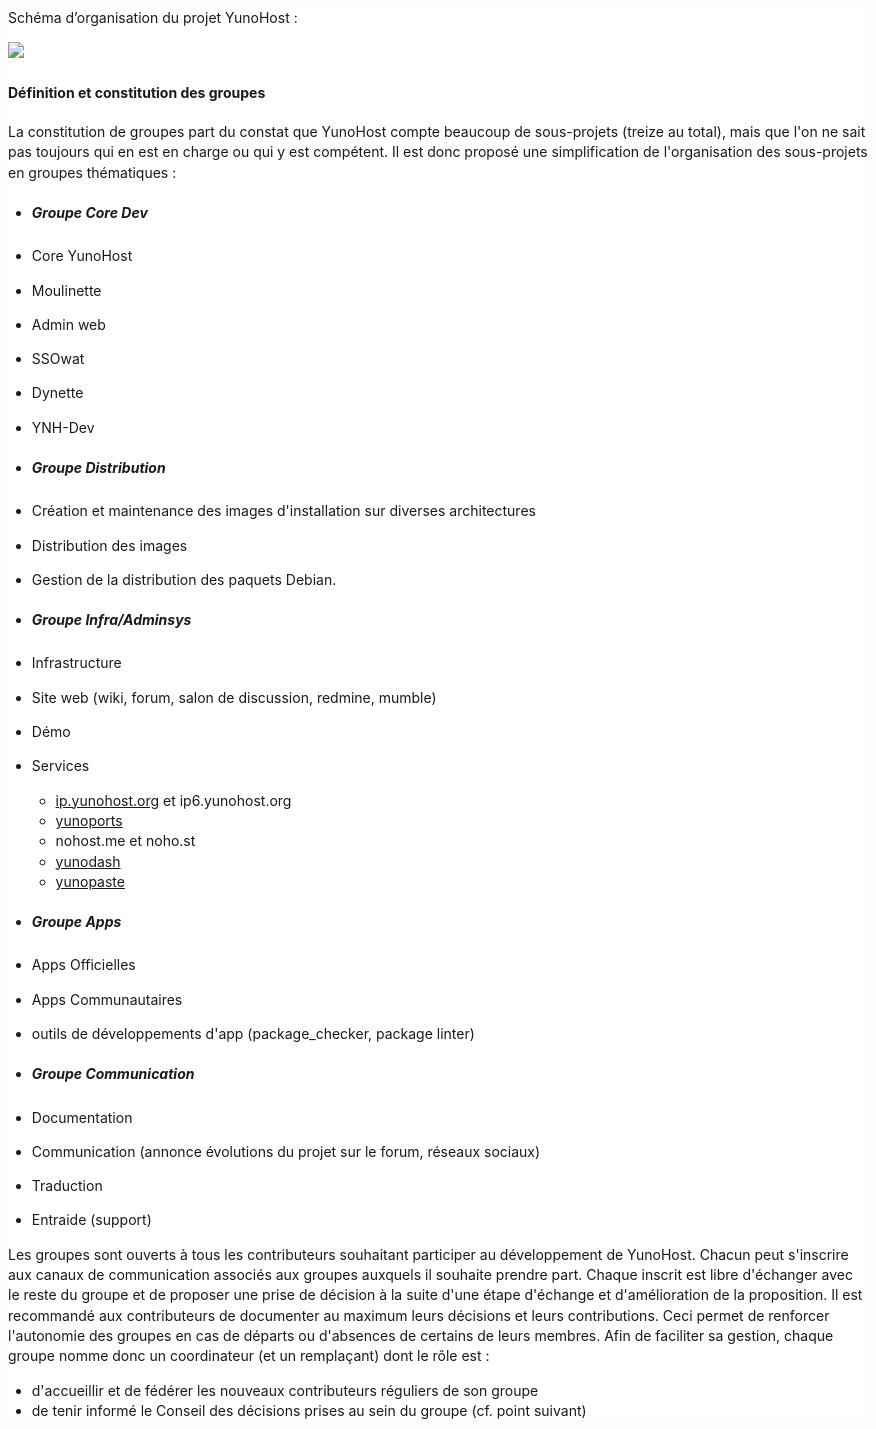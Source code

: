 Schéma d’organisation du projet YunoHost :

<img src="https://raw.githubusercontent.com/YunoHost/yunohost-project-organization/master/organization_schema.png" height="600px" />


#### Définition et constitution des groupes
La constitution de groupes part du constat que YunoHost compte beaucoup de sous-projets (treize au total), mais que l'on ne sait pas toujours qui en est en charge ou qui y est compétent. Il est donc proposé une simplification de l'organisation des sous-projets en groupes thématiques :

- ##### Groupe Core Dev
 - Core YunoHost
 - Moulinette
 - Admin web
 - SSOwat
 - Dynette
 - YNH-Dev

- ##### Groupe Distribution
 - Création et maintenance des images d'installation sur diverses architectures
 - Distribution des images
 - Gestion de la distribution des paquets Debian.

- ##### Groupe Infra/Adminsys
 - Infrastructure
 - Site web (wiki, forum, salon de discussion, redmine, mumble)
 - Démo
 - Services
    - [ip.yunohost.org](https://ip.yunohost.org/) et ip6.yunohost.org
    - [yunoports](http://ports.yunohost.org/)
    - nohost.me et noho.st
    - [yunodash](https://dash.yunohost.org/)
    - [yunopaste](http://paste.yunohost.org/)

- ##### Groupe Apps
 - Apps Officielles
 - Apps Communautaires
 - outils de développements d'app (package_checker, package linter)

- ##### Groupe Communication
 - Documentation
 - Communication (annonce évolutions du projet sur le forum, réseaux sociaux)
 - Traduction
 - Entraide (support)

Les groupes sont ouverts à tous les contributeurs souhaitant participer au développement de YunoHost. Chacun peut s'inscrire aux canaux de communication associés aux groupes auxquels il souhaite prendre part. Chaque inscrit est libre d'échanger avec le reste du groupe et de proposer une prise de décision à la suite d'une étape d'échange et d'amélioration de la proposition. Il est recommandé aux contributeurs de documenter au maximum leurs décisions et leurs contributions. Ceci permet de renforcer l'autonomie des groupes en cas de départs ou d'absences de certains de leurs membres.
Afin de faciliter sa gestion, chaque groupe nomme donc un coordinateur (et un remplaçant) dont le rôle est :  

- d'accueillir et de fédérer les nouveaux contributeurs réguliers de son groupe
- de tenir informé le Conseil des décisions prises au sein du groupe (cf. point suivant)

